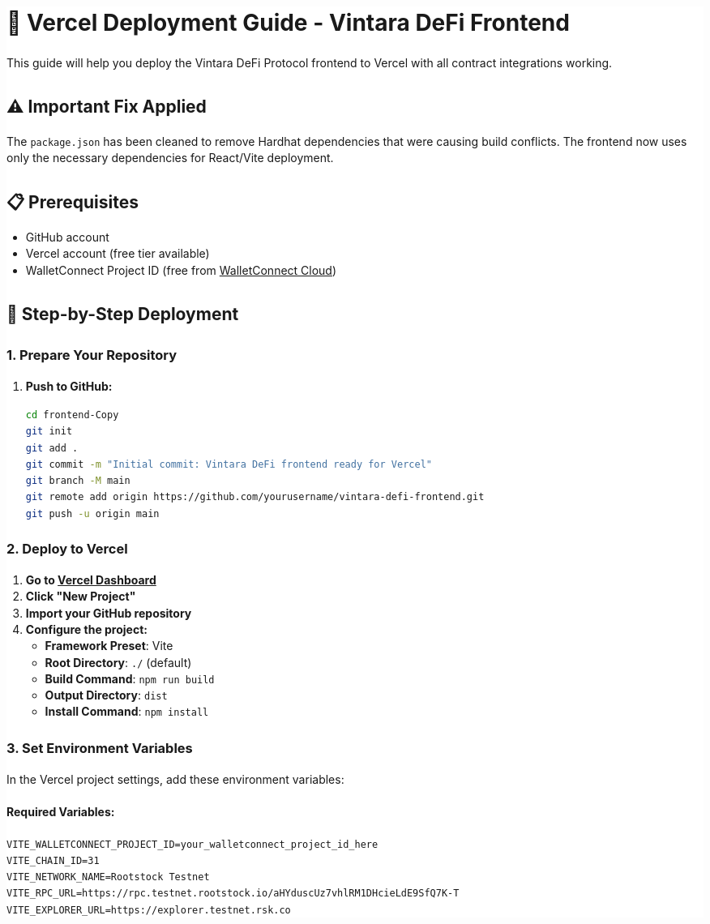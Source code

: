 # 🚀 Vercel Deployment Guide - Vintara DeFi Frontend

This guide will help you deploy the Vintara DeFi Protocol frontend to Vercel with all contract integrations working.

## ⚠️ **Important Fix Applied**

The `package.json` has been cleaned to remove Hardhat dependencies that were causing build conflicts. The frontend now uses only the necessary dependencies for React/Vite deployment.

## 📋 Prerequisites

- GitHub account
- Vercel account (free tier available)
- WalletConnect Project ID (free from [WalletConnect Cloud](https://cloud.walletconnect.com/))

## 🚀 Step-by-Step Deployment

### 1. Prepare Your Repository

1. **Push to GitHub:**
   ```bash
   cd frontend-Copy
   git init
   git add .
   git commit -m "Initial commit: Vintara DeFi frontend ready for Vercel"
   git branch -M main
   git remote add origin https://github.com/yourusername/vintara-defi-frontend.git
   git push -u origin main
   ```

### 2. Deploy to Vercel

1. **Go to [Vercel Dashboard](https://vercel.com/dashboard)**
2. **Click "New Project"**
3. **Import your GitHub repository**
4. **Configure the project:**
   - **Framework Preset**: Vite
   - **Root Directory**: `./` (default)
   - **Build Command**: `npm run build`
   - **Output Directory**: `dist`
   - **Install Command**: `npm install`

### 3. Set Environment Variables

In the Vercel project settings, add these environment variables:

#### Required Variables:

```
VITE_WALLETCONNECT_PROJECT_ID=your_walletconnect_project_id_here
VITE_CHAIN_ID=31
VITE_NETWORK_NAME=Rootstock Testnet
VITE_RPC_URL=https://rpc.testnet.rootstock.io/aHYduscUz7vhlRM1DHcieLdE9SfQ7K-T
VITE_EXPLORER_URL=https://explorer.testnet.rsk.co
```
